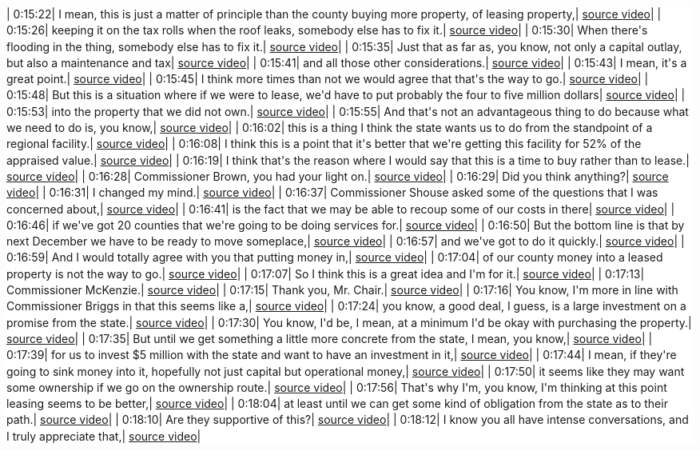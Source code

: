 | 0:15:22| I mean, this is just a matter of principle than the county buying more property, of leasing property,| [source video](https://archive.org/details/CoComWS131021?start=922)|
| 0:15:26| keeping it on the tax rolls when the roof leaks, somebody else has to fix it.| [source video](https://archive.org/details/CoComWS131021?start=926)|
| 0:15:30| When there's flooding in the thing, somebody else has to fix it.| [source video](https://archive.org/details/CoComWS131021?start=930)|
| 0:15:35| Just that as far as, you know, not only a capital outlay, but also a maintenance and tax| [source video](https://archive.org/details/CoComWS131021?start=935)|
| 0:15:41| and all those other considerations.| [source video](https://archive.org/details/CoComWS131021?start=941)|
| 0:15:43| I mean, it's a great point.| [source video](https://archive.org/details/CoComWS131021?start=943)|
| 0:15:45| I think more times than not we would agree that that's the way to go.| [source video](https://archive.org/details/CoComWS131021?start=945)|
| 0:15:48| But this is a situation where if we were to lease, we'd have to put probably the four to five million dollars| [source video](https://archive.org/details/CoComWS131021?start=948)|
| 0:15:53| into the property that we did not own.| [source video](https://archive.org/details/CoComWS131021?start=953)|
| 0:15:55| And that's not an advantageous thing to do because what we need to do is, you know,| [source video](https://archive.org/details/CoComWS131021?start=955)|
| 0:16:02| this is a thing I think the state wants us to do from the standpoint of a regional facility.| [source video](https://archive.org/details/CoComWS131021?start=962)|
| 0:16:08| I think this is a point that it's better that we're getting this facility for 52% of the appraised value.| [source video](https://archive.org/details/CoComWS131021?start=968)|
| 0:16:19| I think that's the reason where I would say that this is a time to buy rather than to lease.| [source video](https://archive.org/details/CoComWS131021?start=979)|
| 0:16:28| Commissioner Brown, you had your light on.| [source video](https://archive.org/details/CoComWS131021?start=988)|
| 0:16:29| Did you think anything?| [source video](https://archive.org/details/CoComWS131021?start=989)|
| 0:16:31| I changed my mind.| [source video](https://archive.org/details/CoComWS131021?start=991)|
| 0:16:37| Commissioner Shouse asked some of the questions that I was concerned about,| [source video](https://archive.org/details/CoComWS131021?start=997)|
| 0:16:41| is the fact that we may be able to recoup some of our costs in there| [source video](https://archive.org/details/CoComWS131021?start=1001)|
| 0:16:46| if we've got 20 counties that we're going to be doing services for.| [source video](https://archive.org/details/CoComWS131021?start=1006)|
| 0:16:50| But the bottom line is that by next December we have to be ready to move someplace,| [source video](https://archive.org/details/CoComWS131021?start=1010)|
| 0:16:57| and we've got to do it quickly.| [source video](https://archive.org/details/CoComWS131021?start=1017)|
| 0:16:59| And I would totally agree with you that putting money in,| [source video](https://archive.org/details/CoComWS131021?start=1019)|
| 0:17:04| of our county money into a leased property is not the way to go.| [source video](https://archive.org/details/CoComWS131021?start=1024)|
| 0:17:07| So I think this is a great idea and I'm for it.| [source video](https://archive.org/details/CoComWS131021?start=1027)|
| 0:17:13| Commissioner McKenzie.| [source video](https://archive.org/details/CoComWS131021?start=1033)|
| 0:17:15| Thank you, Mr. Chair.| [source video](https://archive.org/details/CoComWS131021?start=1035)|
| 0:17:16| You know, I'm more in line with Commissioner Briggs in that this seems like a,| [source video](https://archive.org/details/CoComWS131021?start=1036)|
| 0:17:24| you know, a good deal, I guess, is a large investment on a promise from the state.| [source video](https://archive.org/details/CoComWS131021?start=1044)|
| 0:17:30| You know, I'd be, I mean, at a minimum I'd be okay with purchasing the property.| [source video](https://archive.org/details/CoComWS131021?start=1050)|
| 0:17:35| But until we get something a little more concrete from the state, I mean, you know,| [source video](https://archive.org/details/CoComWS131021?start=1055)|
| 0:17:39| for us to invest $5 million with the state and want to have an investment in it,| [source video](https://archive.org/details/CoComWS131021?start=1059)|
| 0:17:44| I mean, if they're going to sink money into it, hopefully not just capital but operational money,| [source video](https://archive.org/details/CoComWS131021?start=1064)|
| 0:17:50| it seems like they may want some ownership if we go on the ownership route.| [source video](https://archive.org/details/CoComWS131021?start=1070)|
| 0:17:56| That's why I'm, you know, I'm thinking at this point leasing seems to be better,| [source video](https://archive.org/details/CoComWS131021?start=1076)|
| 0:18:04| at least until we can get some kind of obligation from the state as to their path.| [source video](https://archive.org/details/CoComWS131021?start=1084)|
| 0:18:10| Are they supportive of this?| [source video](https://archive.org/details/CoComWS131021?start=1090)|
| 0:18:12| I know you all have intense conversations, and I truly appreciate that,| [source video](https://archive.org/details/CoComWS131021?start=1092)|